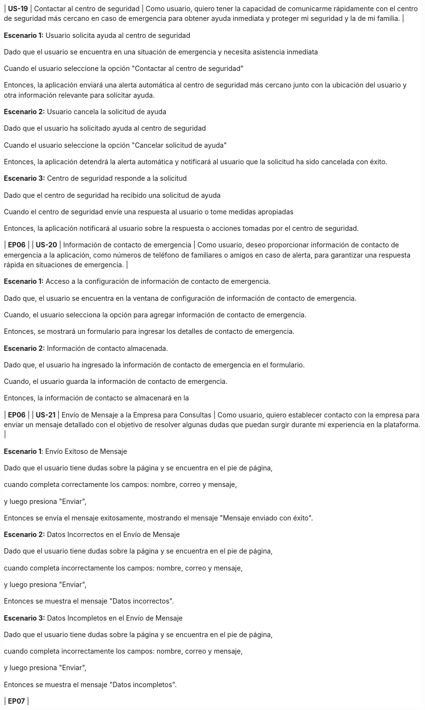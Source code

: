 | **US-19**         | Contactar al centro de seguridad                     | Como usuario, quiero tener la capacidad de comunicarme rápidamente con el centro de seguridad más cercano en caso de emergencia para obtener ayuda inmediata y proteger mi seguridad y la de mi familia.                      | <p>**Escenario 1:** Usuario solicita ayuda al centro de seguridad</p><p>Dado que el usuario se encuentra en una situación de emergencia y necesita asistencia inmediata</p><p>Cuando el usuario seleccione la opción "Contactar al centro de seguridad"</p><p>Entonces, la aplicación enviará una alerta automática al centro de seguridad más cercano junto con la ubicación del usuario y otra información relevante para solicitar ayuda.</p><p>**Escenario 2:** Usuario cancela la solicitud de ayuda</p><p>Dado que el usuario ha solicitado ayuda al centro de seguridad</p><p>Cuando el usuario seleccione la opción "Cancelar solicitud de ayuda"</p><p>Entonces, la aplicación detendrá la alerta automática y notificará al usuario que la solicitud ha sido cancelada con éxito.</p><p>**Escenario 3:** Centro de seguridad responde a la solicitud</p><p>Dado que el centro de seguridad ha recibido una solicitud de ayuda</p><p>Cuando el centro de seguridad envíe una respuesta al usuario o tome medidas apropiadas</p><p>Entonces, la aplicación notificará al usuario sobre la respuesta o acciones tomadas por el centro de seguridad.</p>                                                                                                                                                                                                                       | **EP06**               |
| **US-20**         | Información de contacto de emergencia                | Como usuario, deseo proporcionar información de contacto de emergencia a la aplicación, como números de teléfono de familiares o amigos en caso de alerta, para garantizar una respuesta rápida en situaciones de emergencia. | <p>**Escenario 1:** Acceso a la configuración de información de contacto de emergencia.</p><p>Dado que, el usuario se encuentra en la ventana de configuración de información de contacto de emergencia.</p><p>Cuando, el usuario selecciona la opción para agregar información de contacto de emergencia.</p><p>Entonces, se mostrará un formulario para ingresar los detalles de contacto de emergencia.</p><p>**Escenario 2:** Información de contacto almacenada.</p><p>Dado que, el usuario ha ingresado la información de contacto de emergencia en el formulario.</p><p>Cuando, el usuario guarda la información de contacto de emergencia.</p><p>Entonces, la información de contacto se almacenará en la</p>                                                                                                                                                                                                                                                                                                                                                                                                                                                                                                                                                                                                                                                                | **EP06**               |
| **US-21**         | Envío de Mensaje a la Empresa para Consultas         | Como usuario, quiero establecer contacto con la empresa para enviar un mensaje detallado con el objetivo de resolver algunas dudas que puedan surgir durante mi experiencia en la plataforma.                                 | <p>**Escenario 1**: Envío Exitoso de Mensaje</p><p>Dado que el usuario tiene dudas sobre la página y se encuentra en el pie de página,</p><p>cuando completa correctamente los campos: nombre, correo y mensaje,</p><p>y luego presiona "Enviar",</p><p>Entonces se envía el mensaje exitosamente, mostrando el mensaje "Mensaje enviado con éxito".</p><p>**Escenario 2:** Datos Incorrectos en el Envío de Mensaje</p><p>Dado que el usuario tiene dudas sobre la página y se encuentra en el pie de página,</p><p>cuando completa incorrectamente los campos: nombre, correo y mensaje,</p><p>y luego presiona "Enviar",</p><p>Entonces se muestra el mensaje "Datos incorrectos".</p><p>**Escenario 3:** Datos Incompletos en el Envío de Mensaje</p><p>Dado que el usuario tiene dudas sobre la página y se encuentra en el pie de página,</p><p>cuando completa incorrectamente los campos: nombre, correo y mensaje,</p><p>y luego presiona "Enviar",</p><p>Entonces se muestra el mensaje "Datos incompletos".</p>                                                                                                                                                                                                                                                                                                                                                           | **EP07**               |